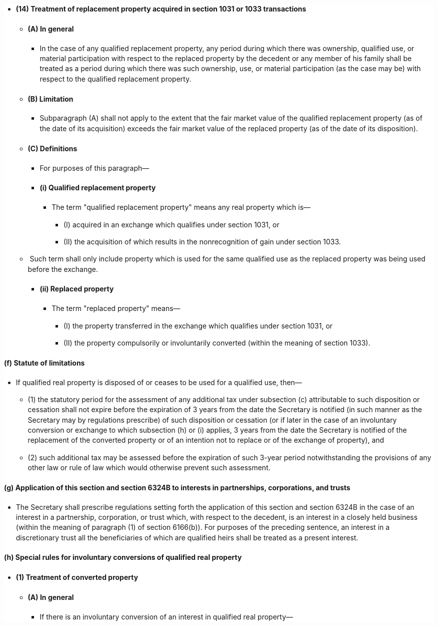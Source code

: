 * #### (14) Treatment of replacement property acquired in section 1031 or 1033 transactions
  * #### (A) In general
    * In the case of any qualified replacement property, any period during which there was ownership, qualified use, or material participation with respect to the replaced property by the decedent or any member of his family shall be treated as a period during which there was such ownership, use, or material participation (as the case may be) with respect to the qualified replacement property.

  * #### (B) Limitation
    * Subparagraph (A) shall not apply to the extent that the fair market value of the qualified replacement property (as of the date of its acquisition) exceeds the fair market value of the replaced property (as of the date of its disposition).

  * #### (C) Definitions
    * For purposes of this paragraph—

    * #### (i) Qualified replacement property
      * The term "qualified replacement property" means any real property which is—

        * (I) acquired in an exchange which qualifies under section 1031, or

        * (II) the acquisition of which results in the nonrecognition of gain under section 1033.


  * &nbsp;Such term shall only include property which is used for the same qualified use as the replaced property was being used before the exchange.

    * #### (ii) Replaced property
      * The term "replaced property" means—

        * (I) the property transferred in the exchange which qualifies under section 1031, or

        * (II) the property compulsorily or involuntarily converted (within the meaning of section 1033).

#### (f) Statute of limitations
* If qualified real property is disposed of or ceases to be used for a qualified use, then—

  * (1) the statutory period for the assessment of any additional tax under subsection (c) attributable to such disposition or cessation shall not expire before the expiration of 3 years from the date the Secretary is notified (in such manner as the Secretary may by regulations prescribe) of such disposition or cessation (or if later in the case of an involuntary conversion or exchange to which subsection (h) or (i) applies, 3 years from the date the Secretary is notified of the replacement of the converted property or of an intention not to replace or of the exchange of property), and

  * (2) such additional tax may be assessed before the expiration of such 3-year period notwithstanding the provisions of any other law or rule of law which would otherwise prevent such assessment.

#### (g) Application of this section and section 6324B to interests in partnerships, corporations, and trusts
* The Secretary shall prescribe regulations setting forth the application of this section and section 6324B in the case of an interest in a partnership, corporation, or trust which, with respect to the decedent, is an interest in a closely held business (within the meaning of paragraph (1) of section 6166(b)). For purposes of the preceding sentence, an interest in a discretionary trust all the beneficiaries of which are qualified heirs shall be treated as a present interest.

#### (h) Special rules for involuntary conversions of qualified real property
* #### (1) Treatment of converted property
  * #### (A) In general
    * If there is an involuntary conversion of an interest in qualified real property—
